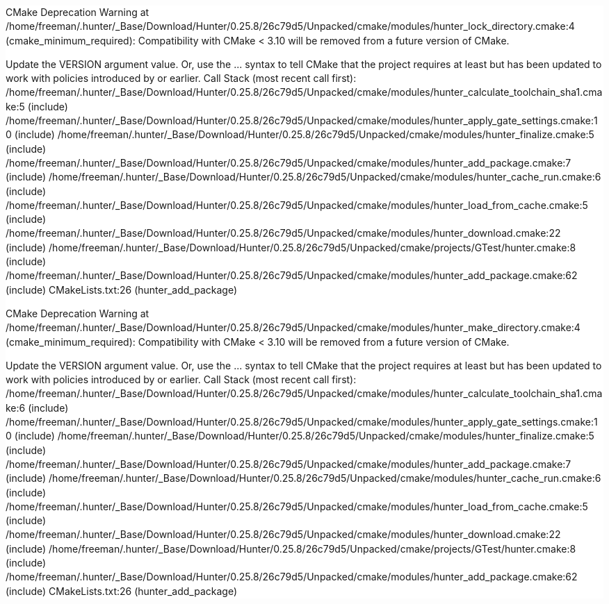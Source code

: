 
CMake Deprecation Warning at /home/freeman/.hunter/_Base/Download/Hunter/0.25.8/26c79d5/Unpacked/cmake/modules/hunter_lock_directory.cmake:4 (cmake_minimum_required):
  Compatibility with CMake < 3.10 will be removed from a future version of
  CMake.

  Update the VERSION argument <min> value.  Or, use the <min>...<max> syntax
  to tell CMake that the project requires at least <min> but has been updated
  to work with policies introduced by <max> or earlier.
Call Stack (most recent call first):
  /home/freeman/.hunter/_Base/Download/Hunter/0.25.8/26c79d5/Unpacked/cmake/modules/hunter_calculate_toolchain_sha1.cmake:5 (include)
  /home/freeman/.hunter/_Base/Download/Hunter/0.25.8/26c79d5/Unpacked/cmake/modules/hunter_apply_gate_settings.cmake:10 (include)
  /home/freeman/.hunter/_Base/Download/Hunter/0.25.8/26c79d5/Unpacked/cmake/modules/hunter_finalize.cmake:5 (include)
  /home/freeman/.hunter/_Base/Download/Hunter/0.25.8/26c79d5/Unpacked/cmake/modules/hunter_add_package.cmake:7 (include)
  /home/freeman/.hunter/_Base/Download/Hunter/0.25.8/26c79d5/Unpacked/cmake/modules/hunter_cache_run.cmake:6 (include)
  /home/freeman/.hunter/_Base/Download/Hunter/0.25.8/26c79d5/Unpacked/cmake/modules/hunter_load_from_cache.cmake:5 (include)
  /home/freeman/.hunter/_Base/Download/Hunter/0.25.8/26c79d5/Unpacked/cmake/modules/hunter_download.cmake:22 (include)
  /home/freeman/.hunter/_Base/Download/Hunter/0.25.8/26c79d5/Unpacked/cmake/projects/GTest/hunter.cmake:8 (include)
  /home/freeman/.hunter/_Base/Download/Hunter/0.25.8/26c79d5/Unpacked/cmake/modules/hunter_add_package.cmake:62 (include)
  CMakeLists.txt:26 (hunter_add_package)


CMake Deprecation Warning at /home/freeman/.hunter/_Base/Download/Hunter/0.25.8/26c79d5/Unpacked/cmake/modules/hunter_make_directory.cmake:4 (cmake_minimum_required):
  Compatibility with CMake < 3.10 will be removed from a future version of
  CMake.

  Update the VERSION argument <min> value.  Or, use the <min>...<max> syntax
  to tell CMake that the project requires at least <min> but has been updated
  to work with policies introduced by <max> or earlier.
Call Stack (most recent call first):
  /home/freeman/.hunter/_Base/Download/Hunter/0.25.8/26c79d5/Unpacked/cmake/modules/hunter_calculate_toolchain_sha1.cmake:6 (include)
  /home/freeman/.hunter/_Base/Download/Hunter/0.25.8/26c79d5/Unpacked/cmake/modules/hunter_apply_gate_settings.cmake:10 (include)
  /home/freeman/.hunter/_Base/Download/Hunter/0.25.8/26c79d5/Unpacked/cmake/modules/hunter_finalize.cmake:5 (include)
  /home/freeman/.hunter/_Base/Download/Hunter/0.25.8/26c79d5/Unpacked/cmake/modules/hunter_add_package.cmake:7 (include)
  /home/freeman/.hunter/_Base/Download/Hunter/0.25.8/26c79d5/Unpacked/cmake/modules/hunter_cache_run.cmake:6 (include)
  /home/freeman/.hunter/_Base/Download/Hunter/0.25.8/26c79d5/Unpacked/cmake/modules/hunter_load_from_cache.cmake:5 (include)
  /home/freeman/.hunter/_Base/Download/Hunter/0.25.8/26c79d5/Unpacked/cmake/modules/hunter_download.cmake:22 (include)
  /home/freeman/.hunter/_Base/Download/Hunter/0.25.8/26c79d5/Unpacked/cmake/projects/GTest/hunter.cmake:8 (include)
  /home/freeman/.hunter/_Base/Download/Hunter/0.25.8/26c79d5/Unpacked/cmake/modules/hunter_add_package.cmake:62 (include)
  CMakeLists.txt:26 (hunter_add_package)
